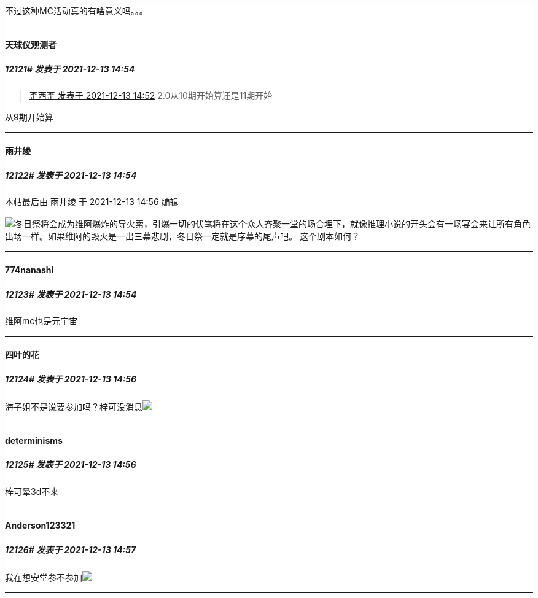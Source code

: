 不过这种MC活动真的有啥意义吗。。。



*****

####  天球仪观测者  
##### 12121#       发表于 2021-12-13 14:54

<blockquote><a href="httphttps://bbs.saraba1st.com/2b/forum.php?mod=redirect&amp;goto=findpost&amp;pid=53918551&amp;ptid=2041291" target="_blank">歪西歪 发表于 2021-12-13 14:52</a>
2.0从10期开始算还是11期开始</blockquote>
从9期开始算

*****

####  雨井绫  
##### 12122#       发表于 2021-12-13 14:54

 本帖最后由 雨井绫 于 2021-12-13 14:56 编辑 

<img src="https://static.saraba1st.com/image/smiley/face2017/037.png" referrerpolicy="no-referrer">冬日祭将会成为维阿爆炸的导火索，引爆一切的伏笔将在这个众人齐聚一堂的场合埋下，就像推理小说的开头会有一场宴会来让所有角色出场一样。如果维阿的毁灭是一出三幕悲剧，冬日祭一定就是序幕的尾声吧。
这个剧本如何？

*****

####  774nanashi  
##### 12123#       发表于 2021-12-13 14:54

维阿mc也是元宇宙

*****

####  四叶的花  
##### 12124#       发表于 2021-12-13 14:56

海子姐不是说要参加吗？梓可没消息<img src="https://static.saraba1st.com/image/smiley/face2017/037.png" referrerpolicy="no-referrer">

*****

####  determinisms  
##### 12125#       发表于 2021-12-13 14:56

梓可晕3d不来

*****

####  Anderson123321  
##### 12126#       发表于 2021-12-13 14:57

我在想安堂参不参加<img src="https://static.saraba1st.com/image/smiley/face2017/068.png" referrerpolicy="no-referrer">

*****
